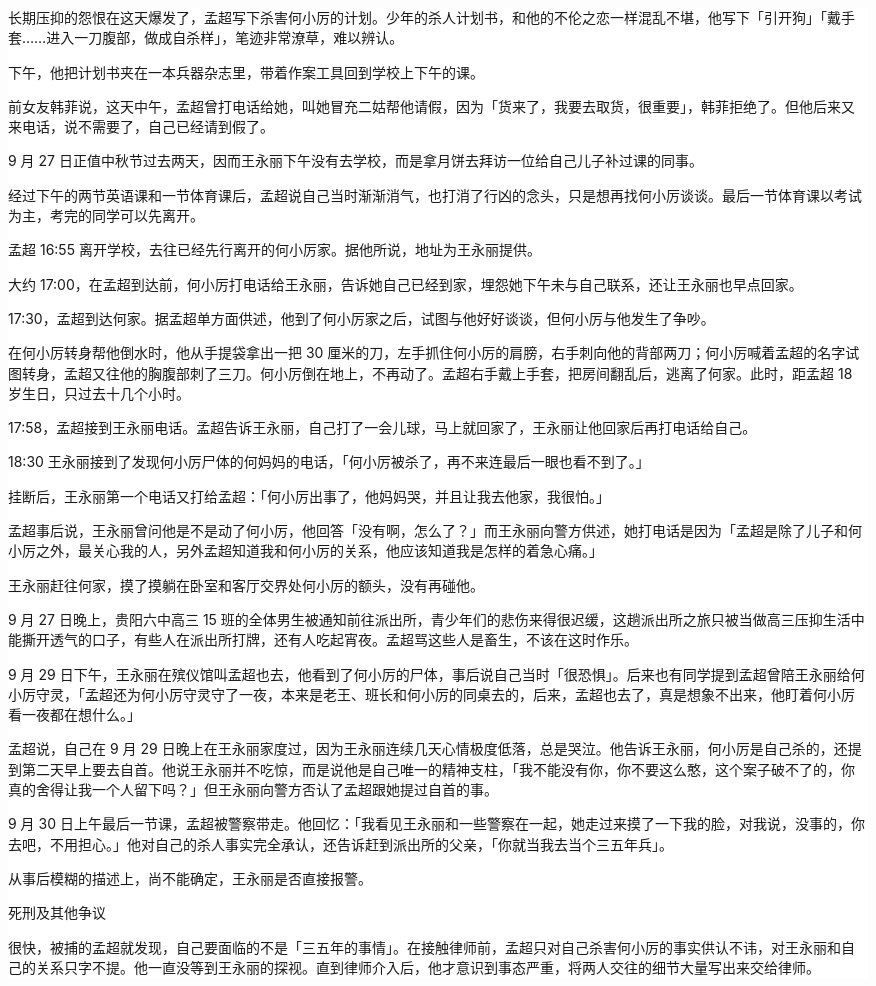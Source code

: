 
长期压抑的怨恨在这天爆发了，孟超写下杀害何小厉的计划。少年的杀人计划书，和他的不伦之恋一样混乱不堪，他写下「引开狗」「戴手套……进入一刀腹部，做成自杀样」，笔迹非常潦草，难以辨认。


下午，他把计划书夹在一本兵器杂志里，带着作案工具回到学校上下午的课。


前女友韩菲说，这天中午，孟超曾打电话给她，叫她冒充二姑帮他请假，因为「货来了，我要去取货，很重要」，韩菲拒绝了。但他后来又来电话，说不需要了，自己已经请到假了。


9 月 27 日正值中秋节过去两天，因而王永丽下午没有去学校，而是拿月饼去拜访一位给自己儿子补过课的同事。


经过下午的两节英语课和一节体育课后，孟超说自己当时渐渐消气，也打消了行凶的念头，只是想再找何小厉谈谈。最后一节体育课以考试为主，考完的同学可以先离开。


孟超 16:55 离开学校，去往已经先行离开的何小厉家。据他所说，地址为王永丽提供。


大约 17:00，在孟超到达前，何小厉打电话给王永丽，告诉她自己已经到家，埋怨她下午未与自己联系，还让王永丽也早点回家。


17:30，孟超到达何家。据孟超单方面供述，他到了何小厉家之后，试图与他好好谈谈，但何小厉与他发生了争吵。


在何小厉转身帮他倒水时，他从手提袋拿出一把 30 厘米的刀，左手抓住何小厉的肩膀，右手刺向他的背部两刀；何小厉喊着孟超的名字试图转身，孟超又往他的胸腹部刺了三刀。何小厉倒在地上，不再动了。孟超右手戴上手套，把房间翻乱后，逃离了何家。此时，距孟超 18 岁生日，只过去十几个小时。


17:58，孟超接到王永丽电话。孟超告诉王永丽，自己打了一会儿球，马上就回家了，王永丽让他回家后再打电话给自己。


18:30 王永丽接到了发现何小厉尸体的何妈妈的电话，「何小厉被杀了，再不来连最后一眼也看不到了。」


挂断后，王永丽第一个电话又打给孟超：「何小厉出事了，他妈妈哭，并且让我去他家，我很怕。」


孟超事后说，王永丽曾问他是不是动了何小厉，他回答「没有啊，怎么了？」而王永丽向警方供述，她打电话是因为「孟超是除了儿子和何小厉之外，最关心我的人，另外孟超知道我和何小厉的关系，他应该知道我是怎样的着急心痛。」


王永丽赶往何家，摸了摸躺在卧室和客厅交界处何小厉的额头，没有再碰他。


9 月 27 日晚上，贵阳六中高三 15 班的全体男生被通知前往派出所，青少年们的悲伤来得很迟缓，这趟派出所之旅只被当做高三压抑生活中能撕开透气的口子，有些人在派出所打牌，还有人吃起宵夜。孟超骂这些人是畜生，不该在这时作乐。


9 月 29 日下午，王永丽在殡仪馆叫孟超也去，他看到了何小厉的尸体，事后说自己当时「很恐惧」。后来也有同学提到孟超曾陪王永丽给何小厉守灵，「孟超还为何小厉守灵守了一夜，本来是老王、班长和何小厉的同桌去的，后来，孟超也去了，真是想象不出来，他盯着何小厉看一夜都在想什么。」


孟超说，自己在 9 月 29 日晚上在王永丽家度过，因为王永丽连续几天心情极度低落，总是哭泣。他告诉王永丽，何小厉是自己杀的，还提到第二天早上要去自首。他说王永丽并不吃惊，而是说他是自己唯一的精神支柱，「我不能没有你，你不要这么憨，这个案子破不了的，你真的舍得让我一个人留下吗？」但王永丽向警方否认了孟超跟她提过自首的事。


9 月 30 日上午最后一节课，孟超被警察带走。他回忆：「我看见王永丽和一些警察在一起，她走过来摸了一下我的脸，对我说，没事的，你去吧，不用担心。」他对自己的杀人事实完全承认，还告诉赶到派出所的父亲，「你就当我去当个三五年兵」。


从事后模糊的描述上，尚不能确定，王永丽是否直接报警。  


死刑及其他争议


很快，被捕的孟超就发现，自己要面临的不是「三五年的事情」。在接触律师前，孟超只对自己杀害何小厉的事实供认不讳，对王永丽和自己的关系只字不提。他一直没等到王永丽的探视。直到律师介入后，他才意识到事态严重，将两人交往的细节大量写出来交给律师。
